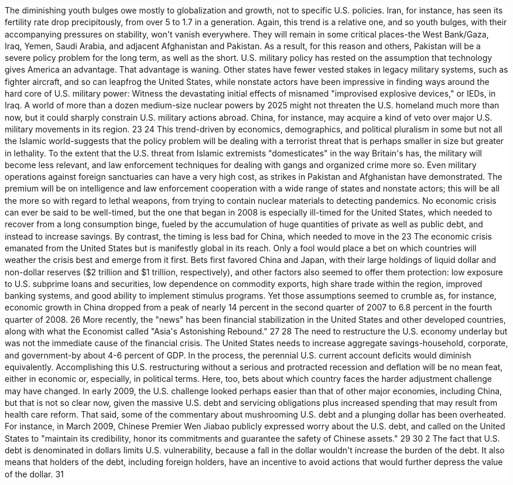 The diminishing youth bulges owe mostly to globalization and growth, not to specific U.S. policies. Iran, for instance, has seen its fertility rate drop precipitously, from over 5 to 1.7 in a generation. Again, this trend is a relative one, and so youth bulges, with their accompanying pressures on stability, won't vanish everywhere. They will remain in some critical places-the West Bank/Gaza, Iraq, Yemen, Saudi Arabia, and adjacent Afghanistan and Pakistan. As a result, for this reason and others, Pakistan will be a severe policy problem for the long term, as well as the short.
U.S. military policy has rested on the assumption that technology gives America an advantage. That advantage is waning. Other states have fewer vested stakes in legacy military systems, such as fighter aircraft, and so can leapfrog the United States, while nonstate actors have been impressive in finding ways around the hard core of U.S. military power: Witness the devastating initial effects of misnamed "improvised explosive devices," or IEDs, in Iraq. A world of more than a dozen medium-size nuclear powers by 2025 might not threaten the U.S. homeland much more than now, but it could sharply constrain U.S. military actions abroad. China, for instance, may acquire a kind of veto over major U.S. military movements in its region. 
23
24
This trend-driven by economics, demographics, and political pluralism in some but not all the Islamic world-suggests that the policy problem will be dealing with a terrorist threat that is perhaps smaller in size but greater in lethality. To the extent that the U.S. threat from Islamic extremists "domesticates" in the way Britain's has, the military will become less relevant, and law enforcement techniques for dealing with gangs and organized crime more so. Even military operations against foreign sanctuaries can have a very high cost, as strikes in Pakistan and Afghanistan have demonstrated. The premium will be on intelligence and law enforcement cooperation with a wide range of states and nonstate actors; this will be all the more so with regard to lethal weapons, from trying to contain nuclear materials to detecting pandemics.
No economic crisis can ever be said to be well-timed, but the one that began in 2008 is especially ill-timed for the United States, which needed to recover from a long consumption binge, fueled by the accumulation of huge quantities of private as well as public debt, and instead to increase savings. By contrast, the timing is less bad for China, which needed to move in the 
23
The economic crisis emanated from the United States but is manifestly global in its reach. Only a fool would place a bet on which countries will weather the crisis best and emerge from it first. Bets first favored China and Japan, with their large holdings of liquid dollar and non-dollar reserves ($2 trillion and $1 trillion, respectively), and other factors also seemed to offer them protection: low exposure to U.S. subprime loans and securities, low dependence on commodity exports, high share trade within the region, improved banking systems, and good ability to implement stimulus programs. Yet those assumptions seemed to crumble as, for instance, economic growth in China dropped from a peak of nearly 14 percent in the second quarter of 2007 to 6.8 percent in the fourth quarter of 2008.
26
More recently, the "news" has been financial stabilization in the United States and other developed countries, along with what the Economist called "Asia's Astonishing Rebound." 
27
28
The need to restructure the U.S. economy underlay but was not the immediate cause of the financial crisis. The United States needs to increase aggregate savings-household, corporate, and government-by about 4-6 percent of GDP. In the process, the perennial U.S. current account deficits would diminish equivalently. Accomplishing this U.S. restructuring without a serious and protracted recession and deflation will be no mean feat, either in economic or, especially, in political terms. Here, too, bets about which country faces the harder adjustment challenge may have changed. In early 2009, the U.S. challenge looked perhaps easier than that of other major economies, including China, but that is not so clear now, given the massive U.S. debt and servicing obligations plus increased spending that may result from health care reform.
That said, some of the commentary about mushrooming U.S. debt and a plunging dollar has been overheated. For instance, in March 2009, Chinese Premier Wen Jiabao publicly expressed worry about the U.S. debt, and called on the United States to "maintain its credibility, honor its commitments and guarantee the safety of Chinese assets." 
29
30
2
The fact that U.S. debt is denominated in dollars limits U.S. vulnerability, because a fall in the dollar wouldn't increase the burden of the debt. It also means that holders of the debt, including foreign holders, have an incentive to avoid actions that would further depress the value of the dollar. 
31